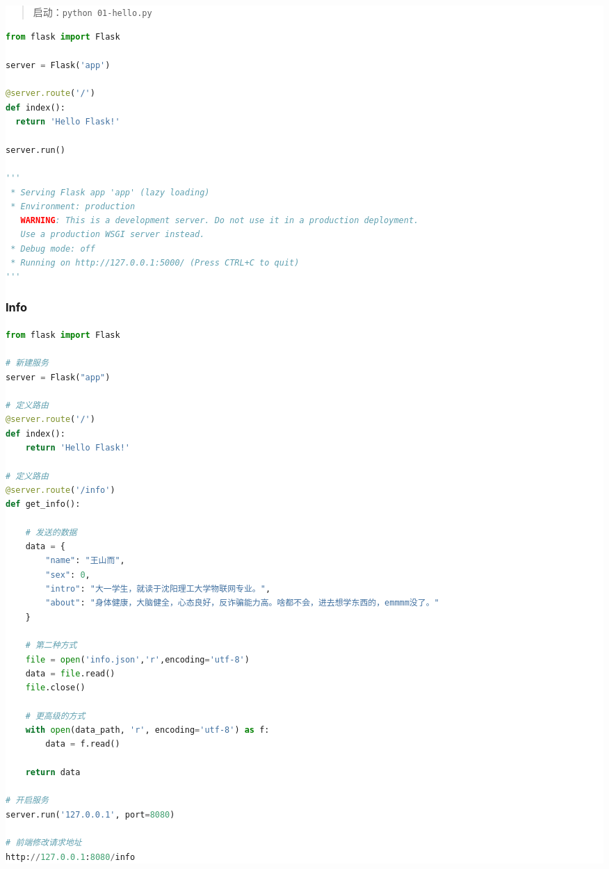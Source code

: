 > 启动：`python 01-hello.py`

```python
from flask import Flask

server = Flask('app')

@server.route('/')
def index():
  return 'Hello Flask!'

server.run()

'''
 * Serving Flask app 'app' (lazy loading)
 * Environment: production
   WARNING: This is a development server. Do not use it in a production deployment.
   Use a production WSGI server instead.
 * Debug mode: off
 * Running on http://127.0.0.1:5000/ (Press CTRL+C to quit)
'''
```

### Info

```python
from flask import Flask

# 新建服务
server = Flask("app")

# 定义路由
@server.route('/')
def index():
    return 'Hello Flask!'

# 定义路由
@server.route('/info')
def get_info():

    # 发送的数据
    data = {
        "name": "王山而",
        "sex": 0,
        "intro": "大一学生，就读于沈阳理工大学物联网专业。",
        "about": "身体健康，大脑健全，心态良好，反诈骗能力高。啥都不会，进去想学东西的，emmmm没了。"
    }

    # 第二种方式
    file = open('info.json','r',encoding='utf-8')
    data = file.read()
    file.close()

    # 更高级的方式
    with open(data_path, 'r', encoding='utf-8') as f:
        data = f.read()

    return data

# 开启服务
server.run('127.0.0.1', port=8080)

# 前端修改请求地址
http://127.0.0.1:8080/info
```